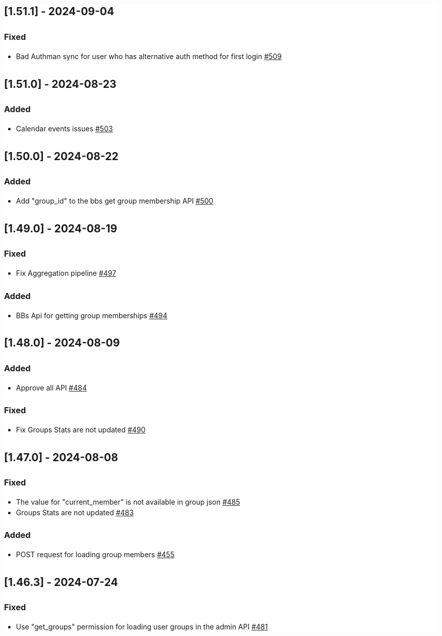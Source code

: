 ## [1.51.1] - 2024-09-04
### Fixed
- Bad Authman sync for user who has alternative auth method for first login [#509](https://github.com/rokwire/groups-building-block/issues/509)

## [1.51.0] - 2024-08-23
### Added
- Calendar events issues [#503](https://github.com/rokwire/groups-building-block/issues/503)

## [1.50.0] - 2024-08-22
### Added 
- Add "group_id" to the bbs get group membership API [#500](https://github.com/rokwire/groups-building-block/issues/500)

## [1.49.0] - 2024-08-19
### Fixed
- Fix Aggregation pipeline [#497](https://github.com/rokwire/groups-building-block/issues/497)
### Added
- BBs Api for getting group memberships [#494](https://github.com/rokwire/groups-building-block/issues/494)

## [1.48.0] - 2024-08-09
### Added
- Approve all API [#484](https://github.com/rokwire/groups-building-block/issues/484)
### Fixed 
- Fix Groups Stats are not updated [#490](https://github.com/rokwire/groups-building-block/issues/490)

## [1.47.0] - 2024-08-08
### Fixed
- The value for "current_member" is not available in group json [#485](https://github.com/rokwire/groups-building-block/issues/485)
- Groups Stats are not updated [#483](https://github.com/rokwire/groups-building-block/issues/483)
### Added
- POST request for loading group members [#455](https://github.com/rokwire/groups-building-block/issues/455)

## [1.46.3] - 2024-07-24
### Fixed
- Use "get_groups" permission for loading user groups in the admin API [#481](https://github.com/rokwire/groups-building-block/issues/481)

